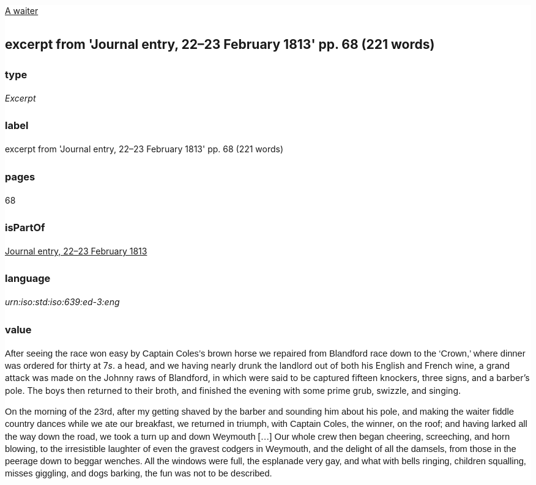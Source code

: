 
[A waiter](#A-waiter)

## excerpt from 'Journal entry, 22–23 February 1813' pp. 68 (221 words)

### type


*Excerpt*

### label


excerpt from 'Journal entry, 22–23 February 1813' pp. 68 (221 words)

### pages


68

### isPartOf


[Journal entry, 22–23 February 1813](#Journal-entry-22–23-February-1813)

### language


*urn:iso:std:iso:639:ed-3:eng*

### value


<p><span style="font-size: 11.0pt; line-height: 115%; font-family: 'Calibri',sans-serif; mso-ascii-theme-font: minor-latin; mso-fareast-font-family: Calibri; mso-fareast-theme-font: minor-latin; mso-hansi-theme-font: minor-latin; mso-bidi-font-family: 'Times New Roman'; mso-bidi-theme-font: minor-bidi; mso-ansi-language: EN-GB; mso-fareast-language: EN-US; mso-bidi-language: AR-SA;">After seeing the race won easy by Captain Coles&rsquo;s brown horse we repaired from Blandford race down to the &lsquo;Crown,&rsquo; where dinner was ordered for&nbsp;</span>thirty at 7<em>s</em>. a head, and we having nearly drunk the landlord out of both his English and French wine, a grand attack was made on the Johnny raws of Blandford, in which were said to be captured fifteen knockers, three signs, and a barber&rsquo;s pole. The boys then returned to their broth, and finished the evening with some prime grub, swizzle, and singing.</p>
<p><span style="font-size: 11.0pt; line-height: 115%; font-family: 'Calibri',sans-serif; mso-ascii-theme-font: minor-latin; mso-fareast-font-family: Calibri; mso-fareast-theme-font: minor-latin; mso-hansi-theme-font: minor-latin; mso-bidi-font-family: 'Times New Roman'; mso-bidi-theme-font: minor-bidi; mso-ansi-language: EN-GB; mso-fareast-language: EN-US; mso-bidi-language: AR-SA;">On the morning of the 23rd, after my getting shaved by the barber and sounding him about his pole, and making the waiter fiddle country dances while we ate our breakfast, we returned in triumph, with Captain Coles, the winner, on the roof; and having larked all the way down the road, we took a turn up and down Weymouth [&hellip;] Our whole crew then began cheering, screeching, and horn blowing, to the irresistible laughter of even the gravest codgers in Weymouth, and the delight of all the damsels, from those in the peerage down to beggar wenches. All the windows were full, the esplanade very gay, and what with bells ringing, children squalling, misses giggling, and dogs barking, the fun was not to be described.</span></p>
